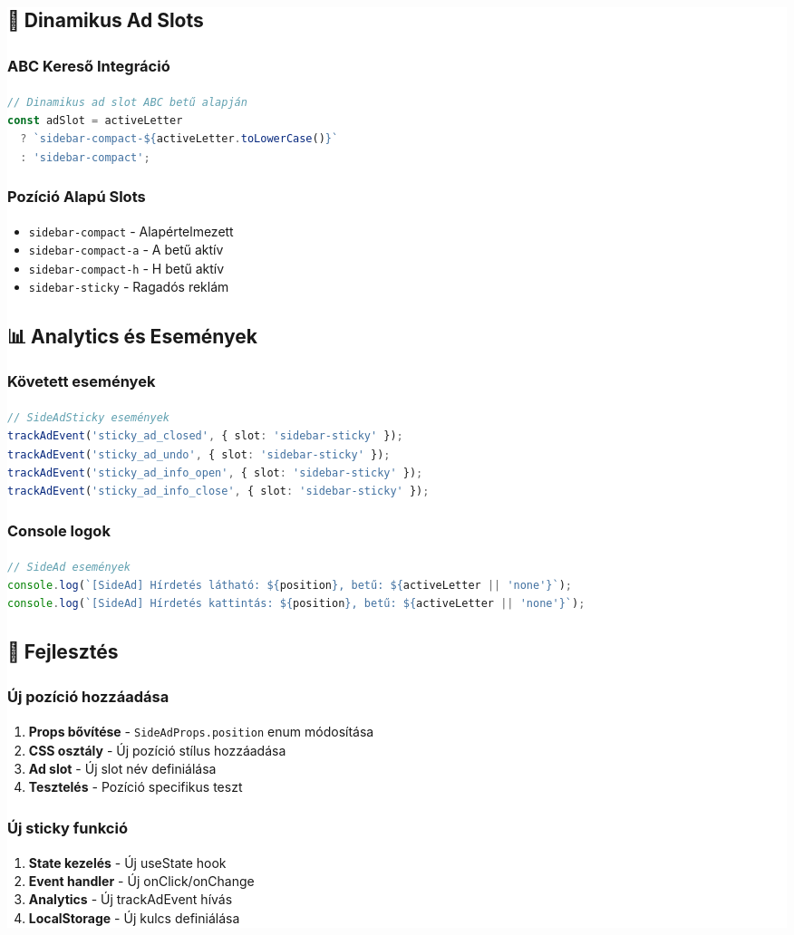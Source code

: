 ## 🔄 Dinamikus Ad Slots

### ABC Kereső Integráció

```typescript
// Dinamikus ad slot ABC betű alapján
const adSlot = activeLetter 
  ? `sidebar-compact-${activeLetter.toLowerCase()}` 
  : 'sidebar-compact';
```

### Pozíció Alapú Slots

- `sidebar-compact` - Alapértelmezett
- `sidebar-compact-a` - A betű aktív
- `sidebar-compact-h` - H betű aktív
- `sidebar-sticky` - Ragadós reklám

## 📊 Analytics és Események

### Követett események

```typescript
// SideAdSticky események
trackAdEvent('sticky_ad_closed', { slot: 'sidebar-sticky' });
trackAdEvent('sticky_ad_undo', { slot: 'sidebar-sticky' });
trackAdEvent('sticky_ad_info_open', { slot: 'sidebar-sticky' });
trackAdEvent('sticky_ad_info_close', { slot: 'sidebar-sticky' });
```

### Console logok

```typescript
// SideAd események
console.log(`[SideAd] Hírdetés látható: ${position}, betű: ${activeLetter || 'none'}`);
console.log(`[SideAd] Hírdetés kattintás: ${position}, betű: ${activeLetter || 'none'}`);
```

## 🚀 Fejlesztés

### Új pozíció hozzáadása

1. **Props bővítése** - `SideAdProps.position` enum módosítása
2. **CSS osztály** - Új pozíció stílus hozzáadása
3. **Ad slot** - Új slot név definiálása
4. **Tesztelés** - Pozíció specifikus teszt

### Új sticky funkció

1. **State kezelés** - Új useState hook
2. **Event handler** - Új onClick/onChange
3. **Analytics** - Új trackAdEvent hívás
4. **LocalStorage** - Új kulcs definiálása
